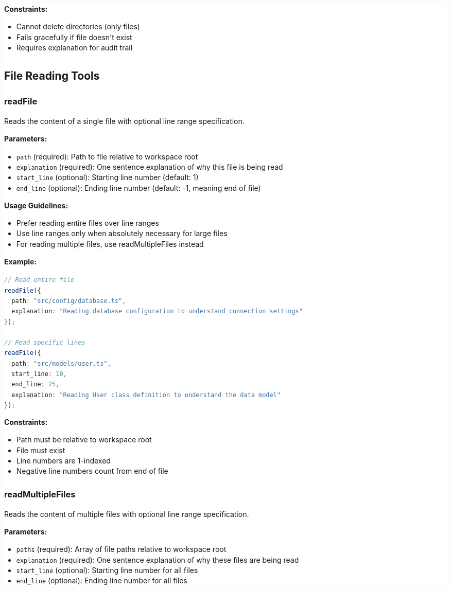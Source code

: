 **Constraints:**
- Cannot delete directories (only files)
- Fails gracefully if file doesn't exist
- Requires explanation for audit trail

## File Reading Tools

### readFile

Reads the content of a single file with optional line range specification.

**Parameters:**
- `path` (required): Path to file relative to workspace root
- `explanation` (required): One sentence explanation of why this file is being read
- `start_line` (optional): Starting line number (default: 1)
- `end_line` (optional): Ending line number (default: -1, meaning end of file)

**Usage Guidelines:**
- Prefer reading entire files over line ranges
- Use line ranges only when absolutely necessary for large files
- For reading multiple files, use readMultipleFiles instead

**Example:**
```typescript
// Read entire file
readFile({
  path: "src/config/database.ts",
  explanation: "Reading database configuration to understand connection settings"
});

// Read specific lines
readFile({
  path: "src/models/user.ts",
  start_line: 10,
  end_line: 25,
  explanation: "Reading User class definition to understand the data model"
});
```

**Constraints:**
- Path must be relative to workspace root
- File must exist
- Line numbers are 1-indexed
- Negative line numbers count from end of file

### readMultipleFiles

Reads the content of multiple files with optional line range specification.

**Parameters:**
- `paths` (required): Array of file paths relative to workspace root
- `explanation` (required): One sentence explanation of why these files are being read
- `start_line` (optional): Starting line number for all files
- `end_line` (optional): Ending line number for all files
